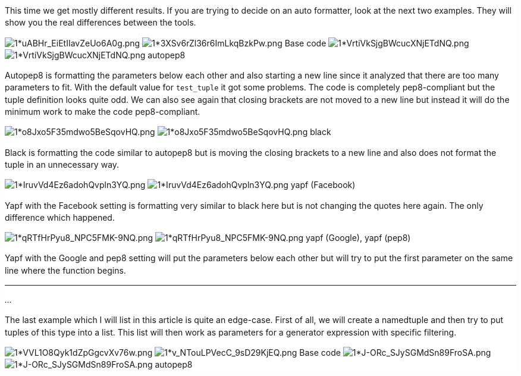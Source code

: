 This time we get mostly different results. If you are trying to decide on an auto formatter, look at the next two examples. They will show you the real differences between the tools.

![1*uABHr_EiEtIIavZeUo6A0g.png](../_resources/7d5c89062be9430382febcbcdce0683c.png)
![1*3XSv6rZl36r6ImLkqBzkPw.png](../_resources/5ce6a531f0fa1c32a40a22e1298d9852.png)
Base code
![1*VrtiVkSjgBWcucXNjETdNQ.png](../_resources/bc5348bb7c8a256f45876e6dfbbef47b.png)
![1*VrtiVkSjgBWcucXNjETdNQ.png](../_resources/58855bbc6c055fba7ef831a0a8e38949.png)
autopep8

Autopep8 is formatting the parameters below each other and also starting a new line since it analyzed that there are too many parameters to fit. With the default value for `test_tuple` it got some problems. The code is completely pep8-compliant but the tuple definition looks quite odd. We can also see again that closing brackets are not moved to a new line but instead it will do the minimum work to make the code pep8-compliant.

![1*o8Jxo5F35mdwo5BeSqovHQ.png](../_resources/52d30cee185850a985fd340f2c257693.png)
![1*o8Jxo5F35mdwo5BeSqovHQ.png](../_resources/4c0072e1e51dfffa8db901fc877ada81.png)
black

Black is formatting the code similar to autopep8 but is moving the closing brackets to a new line and also does not format the tuple in an unnecessary way.

![1*IruvVd4Ez6adohQvpln3YQ.png](../_resources/361ec392941dc4e5d5e0f7eb21f6c652.png)
![1*IruvVd4Ez6adohQvpln3YQ.png](../_resources/0af5c6205f4a7501c6fe6a11e7528089.png)
yapf (Facebook)

Yapf with the Facebook setting is formatting very similar to black here but is not changing the quotes here again. The only difference which happened.

![1*qRTfHrPyu8_NPC5FMK-9NQ.png](../_resources/66279eeffcd40cdf6e0fa2c858317d4d.png)
![1*qRTfHrPyu8_NPC5FMK-9NQ.png](../_resources/a91b831f33ceabe7a9b07e2c3e58e8a0.png)
yapf (Google), yapf (pep8)

Yapf with the Google and pep8 setting will put the parameters below each other but will try to put the first parameter on the same line where the function begins.

* * *

*...*

The last example which I will list in this article is quite an edge-case. First of all, we will create a namedtuple and then try to put tuples of this type into a list. This list will then work as parameters for a generator expression with specific filtering.

![1*VVL1O8Qyk1dZpGgcvXv76w.png](../_resources/623badbc0168bf78e2d827f70ed7cbd9.png)
![1*v_NTouLPVecC_9sD29KjEQ.png](../_resources/435de9b6d7f468925d8be27d08b050cd.png)
Base code
![1*J-ORc_SJySGMdSn89FroSA.png](../_resources/03a7d7402bdd3b580af325bed6f7e637.png)
![1*J-ORc_SJySGMdSn89FroSA.png](../_resources/e8d118144c3c805fdb20b59c45250111.png)
autopep8
